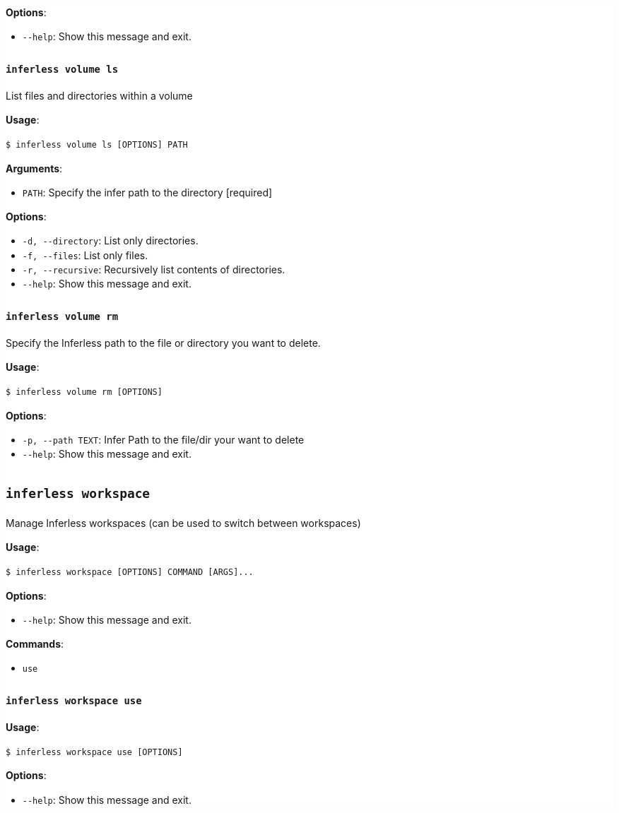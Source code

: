 **Options**:

* `--help`: Show this message and exit.

### `inferless volume ls`

List files and directories within a volume

**Usage**:

```console
$ inferless volume ls [OPTIONS] PATH
```

**Arguments**:

* `PATH`: Specify the infer path to the directory  [required]

**Options**:

* `-d, --directory`: List only directories.
* `-f, --files`: List only files.
* `-r, --recursive`: Recursively list contents of directories.
* `--help`: Show this message and exit.

### `inferless volume rm`

Specify the Inferless path to the file or directory you want to delete.

**Usage**:

```console
$ inferless volume rm [OPTIONS]
```

**Options**:

* `-p, --path TEXT`: Infer Path to the file/dir your want to delete
* `--help`: Show this message and exit.

## `inferless workspace`

Manage Inferless workspaces (can be used to switch between workspaces)

**Usage**:

```console
$ inferless workspace [OPTIONS] COMMAND [ARGS]...
```

**Options**:

* `--help`: Show this message and exit.

**Commands**:

* `use`

### `inferless workspace use`

**Usage**:

```console
$ inferless workspace use [OPTIONS]
```

**Options**:

* `--help`: Show this message and exit.
